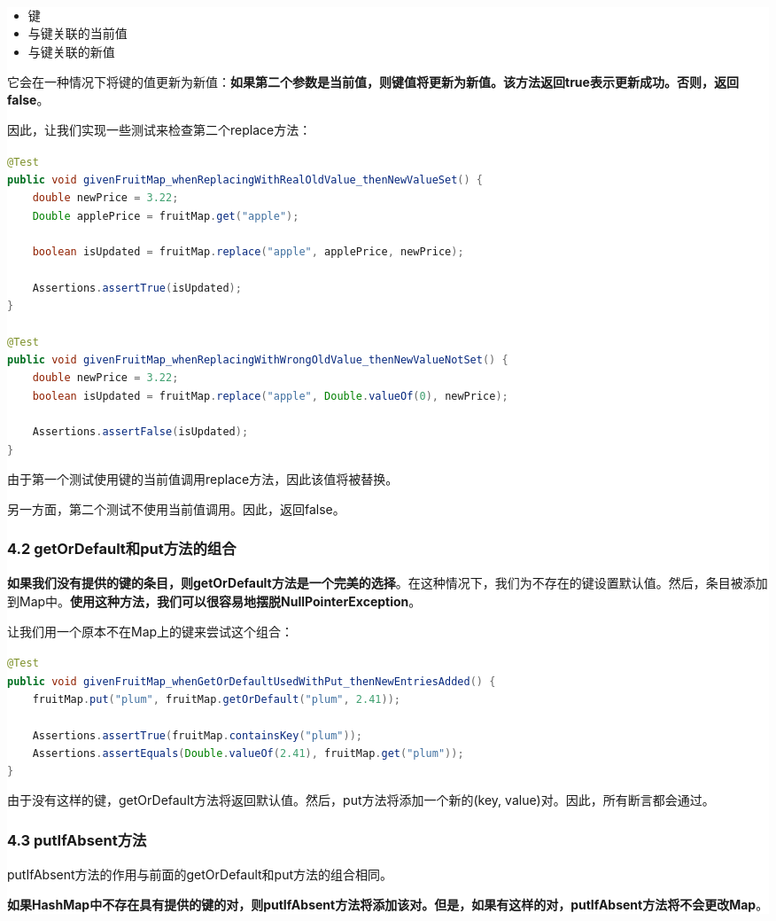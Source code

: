 -   键
-   与键关联的当前值
-   与键关联的新值

它会在一种情况下将键的值更新为新值：**如果第二个参数是当前值，则键值将更新为新值。该方法返回true表示更新成功。否则，返回false**。

因此，让我们实现一些测试来检查第二个replace方法：

```java
@Test
public void givenFruitMap_whenReplacingWithRealOldValue_thenNewValueSet() {
    double newPrice = 3.22;
    Double applePrice = fruitMap.get("apple");
    
    boolean isUpdated = fruitMap.replace("apple", applePrice, newPrice);
    
    Assertions.assertTrue(isUpdated);
}

@Test
public void givenFruitMap_whenReplacingWithWrongOldValue_thenNewValueNotSet() {
    double newPrice = 3.22;
    boolean isUpdated = fruitMap.replace("apple", Double.valueOf(0), newPrice);
    
    Assertions.assertFalse(isUpdated);
}
```

由于第一个测试使用键的当前值调用replace方法，因此该值将被替换。

另一方面，第二个测试不使用当前值调用。因此，返回false。

### 4.2 getOrDefault和put方法的组合

**如果我们没有提供的键的条目，则getOrDefault方法是一个完美的选择**。在这种情况下，我们为不存在的键设置默认值。然后，条目被添加到Map中。**使用这种方法，我们可以很容易地摆脱NullPointerException**。

让我们用一个原本不在Map上的键来尝试这个组合：

```java
@Test
public void givenFruitMap_whenGetOrDefaultUsedWithPut_thenNewEntriesAdded() {
    fruitMap.put("plum", fruitMap.getOrDefault("plum", 2.41));
    
    Assertions.assertTrue(fruitMap.containsKey("plum"));
    Assertions.assertEquals(Double.valueOf(2.41), fruitMap.get("plum"));
}
```

由于没有这样的键，getOrDefault方法将返回默认值。然后，put方法将添加一个新的(key, value)对。因此，所有断言都会通过。

### 4.3 putIfAbsent方法

putIfAbsent方法的作用与前面的getOrDefault和put方法的组合相同。

**如果HashMap中不存在具有提供的键的对，则putIfAbsent方法将添加该对。但是，如果有这样的对，putIfAbsent方法将不会更改Map**。
